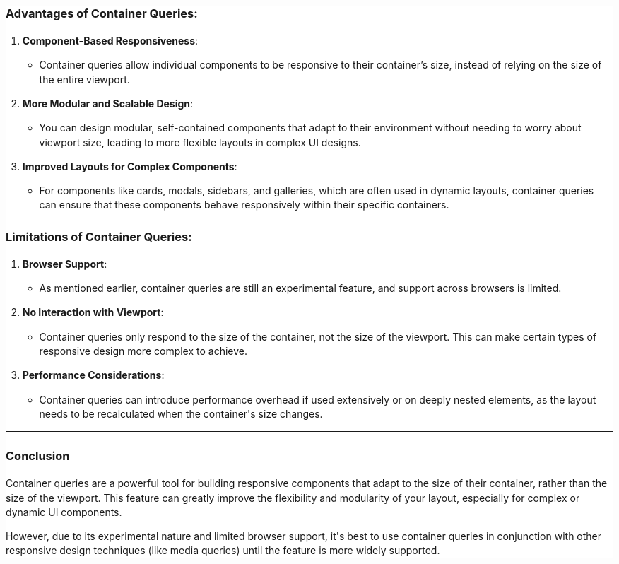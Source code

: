 ```css
```

### **Advantages of Container Queries:**

1. **Component-Based Responsiveness**:
   - Container queries allow individual components to be responsive to their container’s size, instead of relying on the size of the entire viewport.
   
2. **More Modular and Scalable Design**:
   - You can design modular, self-contained components that adapt to their environment without needing to worry about viewport size, leading to more flexible layouts in complex UI designs.
   
3. **Improved Layouts for Complex Components**:
   - For components like cards, modals, sidebars, and galleries, which are often used in dynamic layouts, container queries can ensure that these components behave responsively within their specific containers.

### **Limitations of Container Queries:**

1. **Browser Support**:
   - As mentioned earlier, container queries are still an experimental feature, and support across browsers is limited.
   
2. **No Interaction with Viewport**:
   - Container queries only respond to the size of the container, not the size of the viewport. This can make certain types of responsive design more complex to achieve.
   
3. **Performance Considerations**:
   - Container queries can introduce performance overhead if used extensively or on deeply nested elements, as the layout needs to be recalculated when the container's size changes.

---

### **Conclusion**

Container queries are a powerful tool for building responsive components that adapt to the size of their container, rather than the size of the viewport. This feature can greatly improve the flexibility and modularity of your layout, especially for complex or dynamic UI components.

However, due to its experimental nature and limited browser support, it's best to use container queries in conjunction with other responsive design techniques (like media queries) until the feature is more widely supported.